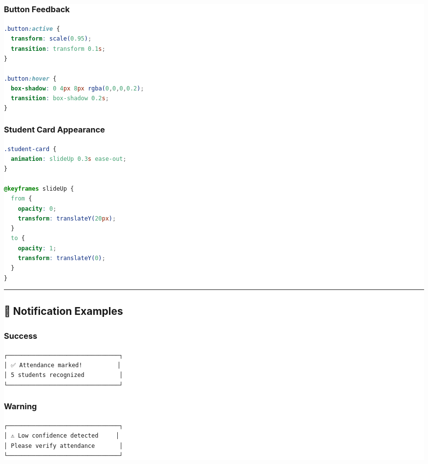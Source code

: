 ### Button Feedback
```css
.button:active {
  transform: scale(0.95);
  transition: transform 0.1s;
}

.button:hover {
  box-shadow: 0 4px 8px rgba(0,0,0,0.2);
  transition: box-shadow 0.2s;
}
```

### Student Card Appearance
```css
.student-card {
  animation: slideUp 0.3s ease-out;
}

@keyframes slideUp {
  from {
    opacity: 0;
    transform: translateY(20px);
  }
  to {
    opacity: 1;
    transform: translateY(0);
  }
}
```

---

## 🔔 Notification Examples

### Success
```
┌────────────────────────────────┐
│ ✅ Attendance marked!          │
│ 5 students recognized          │
└────────────────────────────────┘
```

### Warning
```
┌────────────────────────────────┐
│ ⚠️ Low confidence detected     │
│ Please verify attendance       │
└────────────────────────────────┘
```
